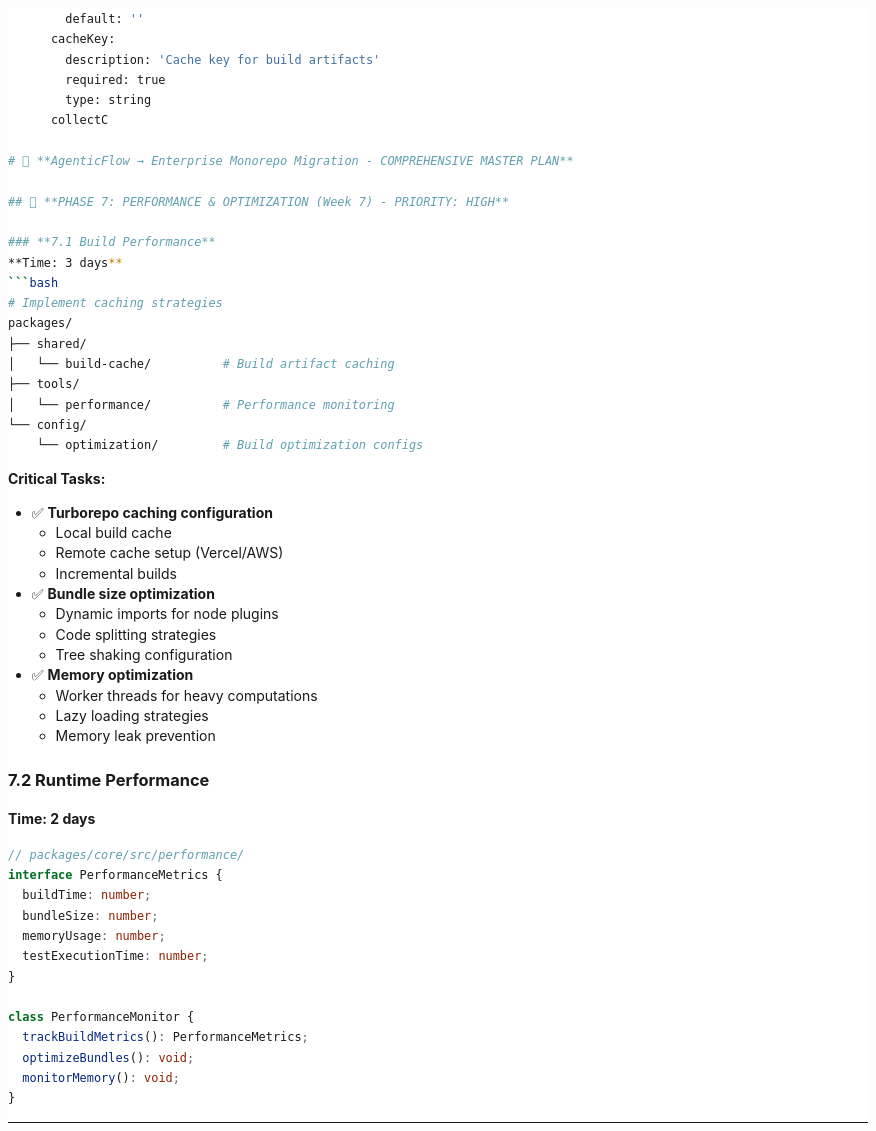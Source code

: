 ```bash
        default: ''
      cacheKey:
        description: 'Cache key for build artifacts'
        required: true
        type: string
      collectC

# 🎯 **AgenticFlow → Enterprise Monorepo Migration - COMPREHENSIVE MASTER PLAN**

## 🚀 **PHASE 7: PERFORMANCE & OPTIMIZATION (Week 7) - PRIORITY: HIGH**

### **7.1 Build Performance**
**Time: 3 days**
```bash
# Implement caching strategies
packages/
├── shared/
│   └── build-cache/          # Build artifact caching
├── tools/
│   └── performance/          # Performance monitoring
└── config/
    └── optimization/         # Build optimization configs
```

**Critical Tasks:**
- ✅ **Turborepo caching configuration**
  - Local build cache
  - Remote cache setup (Vercel/AWS)
  - Incremental builds
- ✅ **Bundle size optimization**
  - Dynamic imports for node plugins
  - Code splitting strategies
  - Tree shaking configuration
- ✅ **Memory optimization**
  - Worker threads for heavy computations
  - Lazy loading strategies
  - Memory leak prevention

### **7.2 Runtime Performance**
**Time: 2 days**
```typescript
// packages/core/src/performance/
interface PerformanceMetrics {
  buildTime: number;
  bundleSize: number;
  memoryUsage: number;
  testExecutionTime: number;
}

class PerformanceMonitor {
  trackBuildMetrics(): PerformanceMetrics;
  optimizeBundles(): void;
  monitorMemory(): void;
}
```

---